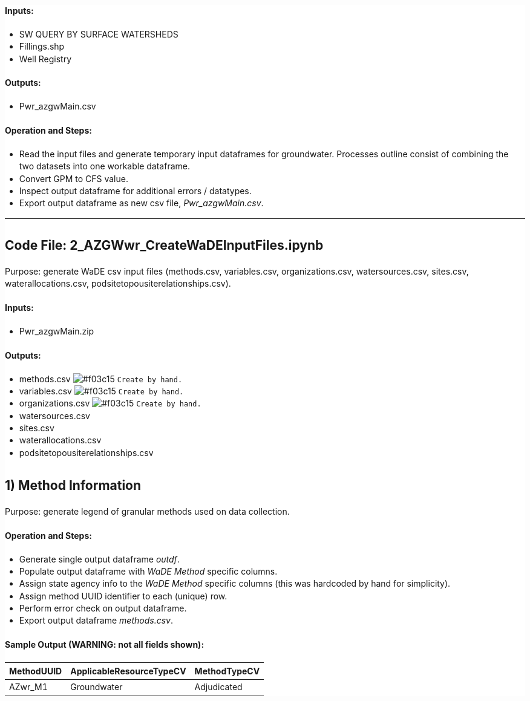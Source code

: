 #### Inputs: 
 - SW QUERY BY SURFACE WATERSHEDS
 - Fillings.shp
 - Well Registry

#### Outputs:
 - Pwr_azgwMain.csv

#### Operation and Steps:
- Read the input files and generate temporary input dataframes for groundwater.  Processes outline consist of combining the two datasets into one workable dataframe.
- Convert GPM to CFS value.
- Inspect output dataframe for additional errors / datatypes.
- Export output dataframe as new csv file, *Pwr_azgwMain.csv*.


***
## Code File: 2_AZGWwr_CreateWaDEInputFiles.ipynb
Purpose: generate WaDE csv input files (methods.csv, variables.csv, organizations.csv, watersources.csv, sites.csv, waterallocations.csv, podsitetopousiterelationships.csv).

#### Inputs:
- Pwr_azgwMain.zip

#### Outputs:
- methods.csv ![#f03c15](https://placehold.co/15x15/f03c15/f03c15.png) `Create by hand.`
- variables.csv ![#f03c15](https://placehold.co/15x15/f03c15/f03c15.png) `Create by hand.`
- organizations.csv ![#f03c15](https://placehold.co/15x15/f03c15/f03c15.png) `Create by hand.`
- watersources.csv
- sites.csv
- waterallocations.csv
- podsitetopousiterelationships.csv


## 1) Method Information
Purpose: generate legend of granular methods used on data collection.

#### Operation and Steps:
- Generate single output dataframe *outdf*.
- Populate output dataframe with *WaDE Method* specific columns.
- Assign state agency info to the *WaDE Method* specific columns (this was hardcoded by hand for simplicity).
- Assign method UUID identifier to each (unique) row.
- Perform error check on output dataframe.
- Export output dataframe *methods.csv*.

#### Sample Output (WARNING: not all fields shown):
MethodUUID | ApplicableResourceTypeCV | MethodTypeCV
---------- | ---------- | ------------
AZwr_M1 | Groundwater | Adjudicated
